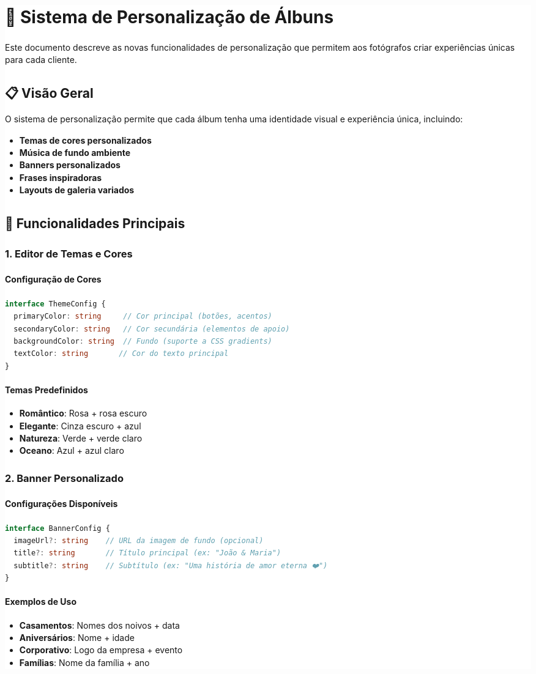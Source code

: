 # 🎨 Sistema de Personalização de Álbuns

Este documento descreve as novas funcionalidades de personalização que permitem aos fotógrafos criar experiências únicas para cada cliente.

## 📋 Visão Geral

O sistema de personalização permite que cada álbum tenha uma identidade visual e experiência única, incluindo:

- **Temas de cores personalizados**
- **Música de fundo ambiente**
- **Banners personalizados**
- **Frases inspiradoras**
- **Layouts de galeria variados**

## 🎯 Funcionalidades Principais

### 1. **Editor de Temas e Cores**

#### Configuração de Cores
```typescript
interface ThemeConfig {
  primaryColor: string     // Cor principal (botões, acentos)
  secondaryColor: string   // Cor secundária (elementos de apoio)
  backgroundColor: string  // Fundo (suporte a CSS gradients)
  textColor: string       // Cor do texto principal
}
```

#### Temas Predefinidos
- **Romântico**: Rosa + rosa escuro
- **Elegante**: Cinza escuro + azul
- **Natureza**: Verde + verde claro
- **Oceano**: Azul + azul claro

### 2. **Banner Personalizado**

#### Configurações Disponíveis
```typescript
interface BannerConfig {
  imageUrl?: string    // URL da imagem de fundo (opcional)
  title?: string       // Título principal (ex: "João & Maria")
  subtitle?: string    // Subtítulo (ex: "Uma história de amor eterna ❤️")
}
```

#### Exemplos de Uso
- **Casamentos**: Nomes dos noivos + data
- **Aniversários**: Nome + idade
- **Corporativo**: Logo da empresa + evento
- **Famílias**: Nome da família + ano
